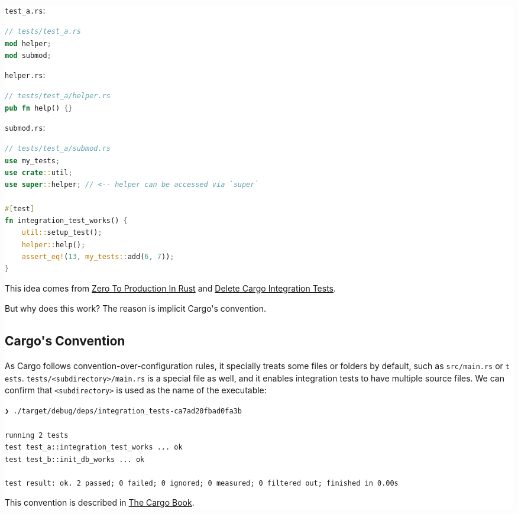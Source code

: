 `test_a.rs`:

```rs
// tests/test_a.rs
mod helper;
mod submod;
```

`helper.rs`:

```rs
// tests/test_a/helper.rs
pub fn help() {}
```

`submod.rs`:

```rs
// tests/test_a/submod.rs
use my_tests;
use crate::util;
use super::helper; // <-- helper can be accessed via `super`

#[test]
fn integration_test_works() {
    util::setup_test();
    helper::help();
    assert_eq!(13, my_tests::add(6, 7));
}
```

This idea comes from [Zero To Production In Rust](https://www.lpalmieri.com/posts/skeleton-and-principles-for-a-maintainable-test-suite/#sharing-test-helpers) and [Delete Cargo Integration Tests](https://matklad.github.io/2021/02/27/delete-cargo-integration-tests.html).

But why does this work? The reason is implicit Cargo's convention.

## Cargo's Convention

As Cargo follows convention-over-configuration rules, it specially treats some files or folders by default, such as `src/main.rs` or `tests`. `tests/<subdirectory>/main.rs` is a special file as well, and it enables integration tests to have multiple source files. We can confirm that `<subdirectory>` is used as the name of the executable:

```
❯ ./target/debug/deps/integration_tests-ca7ad20fbad0fa3b

running 2 tests
test test_a::integration_test_works ... ok
test test_b::init_db_works ... ok

test result: ok. 2 passed; 0 failed; 0 ignored; 0 measured; 0 filtered out; finished in 0.00s
```

This convention is described in [The Cargo Book](https://doc.rust-lang.org/cargo/guide/project-layout.html).
